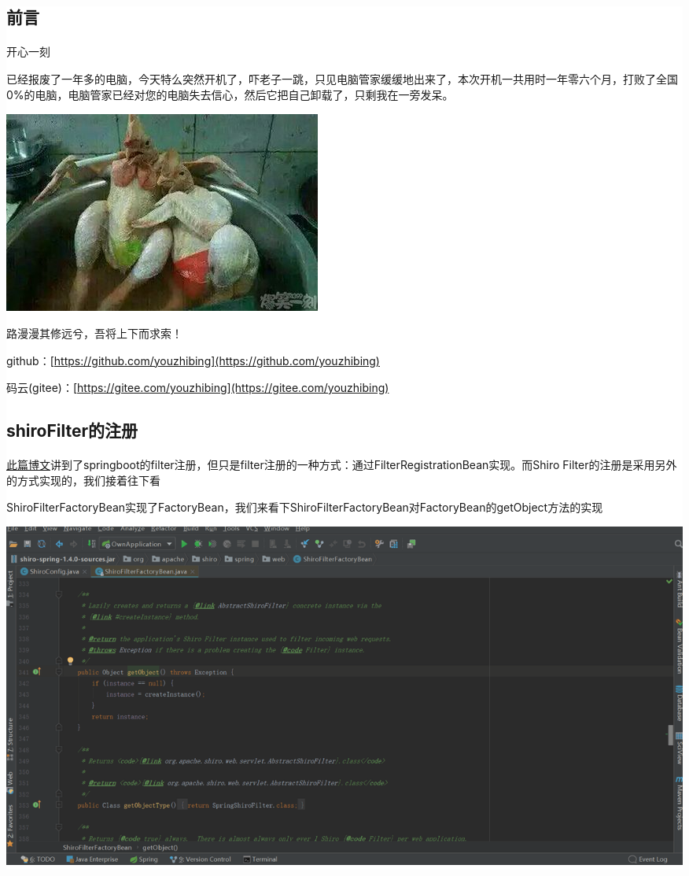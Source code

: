 ## 前言

开心一刻

已经报废了一年多的电脑，今天特么突然开机了，吓老子一跳，只见电脑管家缓缓地出来了，本次开机一共用时一年零六个月，打败了全国0%的电脑，电脑管家已经对您的电脑失去信心，然后它把自己卸载了，只剩我在一旁发呆。

![](../md/img/youzhibing/747662-20181205100354002-1871209285.jpg)

路漫漫其修远兮，吾将上下而求索！

github：[https://github.com/youzhibing](https://github.com/youzhibing)

码云(gitee)：[https://gitee.com/youzhibing](https://gitee.com/youzhibing)

## shiroFilter的注册

[此篇博文](https://www.cnblogs.com/youzhibing/p/9866690.html)讲到了springboot的filter注册，但只是filter注册的一种方式：通过FilterRegistrationBean实现。而Shiro
Filter的注册是采用另外的方式实现的，我们接着往下看

ShiroFilterFactoryBean实现了FactoryBean，我们来看下ShiroFilterFactoryBean对FactoryBean的getObject方法的实现

![](../md/img/youzhibing/747662-20181205193840018-145060001.gif)
